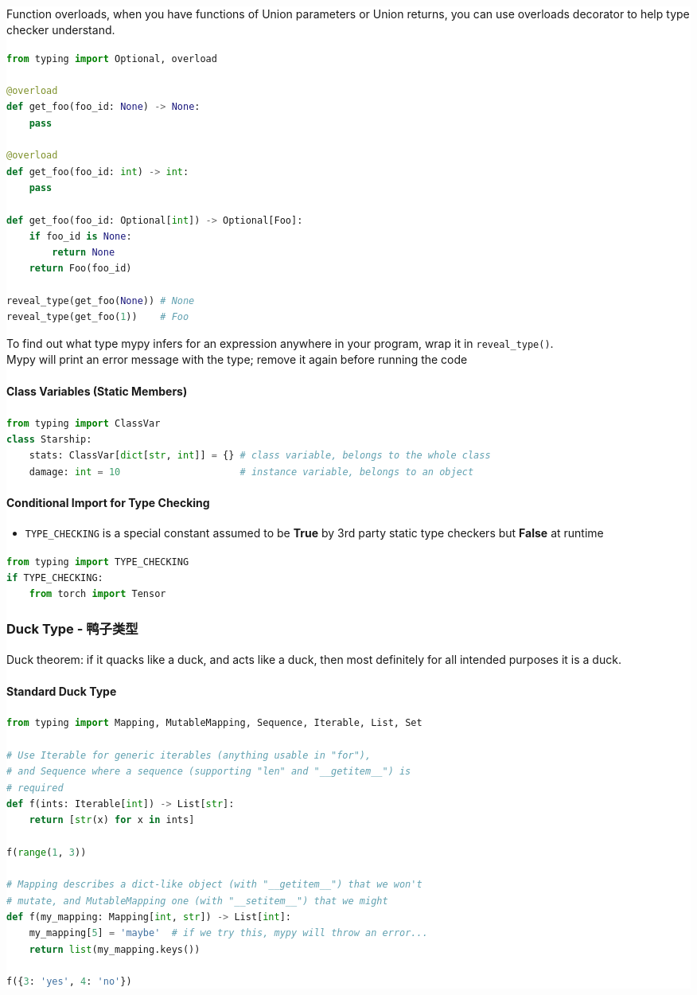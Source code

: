 Function overloads, when you have functions of Union parameters or Union returns, 
you can use overloads decorator to help type checker understand.
```python
from typing import Optional, overload

@overload
def get_foo(foo_id: None) -> None:
    pass

@overload
def get_foo(foo_id: int) -> int:
    pass

def get_foo(foo_id: Optional[int]) -> Optional[Foo]:
    if foo_id is None:
        return None
    return Foo(foo_id)

reveal_type(get_foo(None)) # None
reveal_type(get_foo(1))    # Foo
```
To find out what type mypy infers for an expression anywhere in your program, wrap it in `reveal_type()`.  
Mypy will print an error message with the type; remove it again before running the code

#### Class Variables (Static Members)
```python
from typing import ClassVar
class Starship:
    stats: ClassVar[dict[str, int]] = {} # class variable, belongs to the whole class
    damage: int = 10                     # instance variable, belongs to an object
```

#### Conditional Import for Type Checking
* `TYPE_CHECKING` is a special constant assumed to be **True** by 3rd party static type checkers but **False** at runtime
```python
from typing import TYPE_CHECKING
if TYPE_CHECKING:
    from torch import Tensor
```

### Duck Type - 鸭子类型
Duck theorem: if it quacks like a duck, and acts like a duck, then most definitely for all intended purposes it is a duck.

#### Standard Duck Type
```python
from typing import Mapping, MutableMapping, Sequence, Iterable, List, Set

# Use Iterable for generic iterables (anything usable in "for"),
# and Sequence where a sequence (supporting "len" and "__getitem__") is
# required
def f(ints: Iterable[int]) -> List[str]:
    return [str(x) for x in ints]

f(range(1, 3))

# Mapping describes a dict-like object (with "__getitem__") that we won't
# mutate, and MutableMapping one (with "__setitem__") that we might
def f(my_mapping: Mapping[int, str]) -> List[int]:
    my_mapping[5] = 'maybe'  # if we try this, mypy will throw an error...
    return list(my_mapping.keys())

f({3: 'yes', 4: 'no'})
```